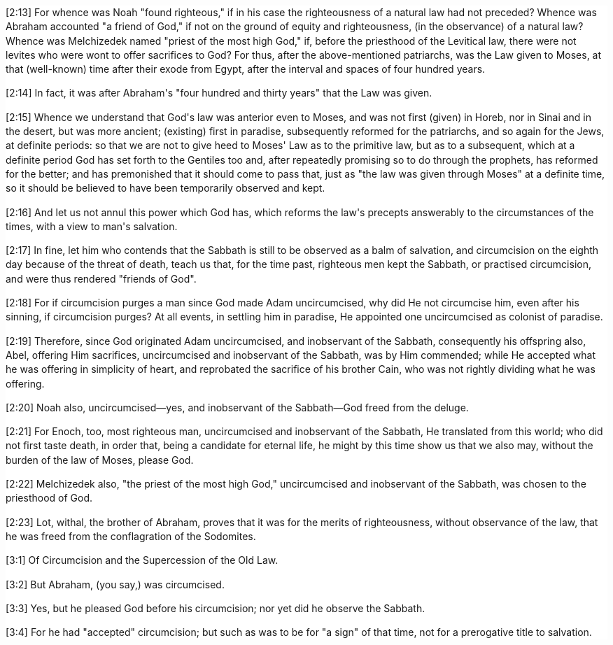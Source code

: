[2:13] For whence was Noah "found righteous," if in his case the righteousness of a natural law had not preceded? Whence was Abraham accounted "a friend of God," if not on the ground of equity and righteousness, (in the observance) of a natural law? Whence was Melchizedek named "priest of the most high God," if, before the priesthood of the Levitical law, there were not levites who were wont to offer sacrifices to God?  For thus, after the above-mentioned patriarchs, was the Law given to Moses, at that (well-known) time after their exode from Egypt, after the interval and spaces of four hundred years.

[2:14] In fact, it was after Abraham's "four hundred and thirty years" that the Law was given.

[2:15] Whence we understand that God's law was anterior even to Moses, and was not first (given) in Horeb, nor in Sinai and in the desert, but was more ancient; (existing) first in paradise, subsequently reformed for the patriarchs, and so again for the Jews, at definite periods: so that we are not to give heed to Moses' Law as to the primitive law, but as to a subsequent, which at a definite period God has set forth to the Gentiles too and, after repeatedly promising so to do through the prophets, has reformed for the better; and has premonished that it should come to pass that, just as "the law was given through Moses" at a definite time, so it should be believed to have been temporarily observed and kept.

[2:16] And let us not annul this power which God has, which reforms the law's precepts answerably to the circumstances of the times, with a view to man's salvation.

[2:17] In fine, let him who contends that the Sabbath is still to be observed as a balm of salvation, and circumcision on the eighth day because of the threat of death, teach us that, for the time past, righteous men kept the Sabbath, or practised circumcision, and were thus rendered "friends of God".

[2:18] For if circumcision purges a man since God made Adam uncircumcised, why did He not circumcise him, even after his sinning, if circumcision purges? At all events, in settling him in paradise, He appointed one uncircumcised as colonist of paradise.

[2:19] Therefore, since God originated Adam uncircumcised, and inobservant of the Sabbath, consequently his offspring also, Abel, offering Him sacrifices, uncircumcised and inobservant of the Sabbath, was by Him commended; while He accepted what he was offering in simplicity of heart, and reprobated the sacrifice of his brother Cain, who was not rightly dividing what he was offering.

[2:20] Noah also, uncircumcised—yes, and inobservant of the Sabbath—God freed from the deluge.

[2:21] For Enoch, too, most righteous man, uncircumcised and inobservant of the Sabbath, He translated from this world; who did not first taste death, in order that, being a candidate for eternal life, he might by this time show us that we also may, without the burden of the law of Moses, please God.

[2:22] Melchizedek also, "the priest of the most high God," uncircumcised and inobservant of the Sabbath, was chosen to the priesthood of God.

[2:23] Lot, withal, the brother of Abraham, proves that it was for the merits of righteousness, without observance of the law, that he was freed from the conflagration of the Sodomites.

[3:1] Of Circumcision and the Supercession of the Old Law.

[3:2] But Abraham, (you say,) was circumcised.

[3:3] Yes, but he pleased God before his circumcision; nor yet did he observe the Sabbath.

[3:4] For he had "accepted" circumcision; but such as was to be for "a sign" of that time, not for a prerogative title to salvation.
